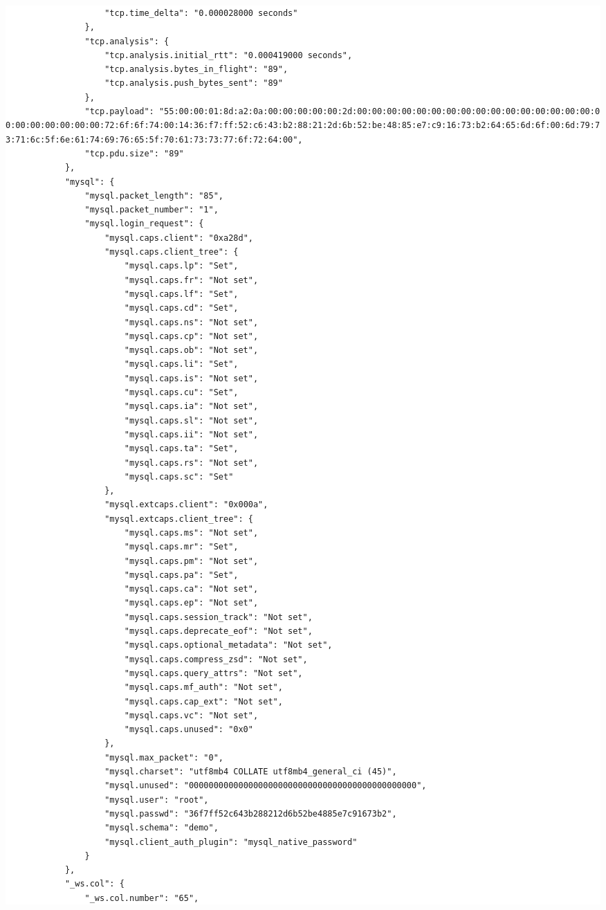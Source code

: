                         "tcp.time_delta": "0.000028000 seconds"
                    },
                    "tcp.analysis": {
                        "tcp.analysis.initial_rtt": "0.000419000 seconds",
                        "tcp.analysis.bytes_in_flight": "89",
                        "tcp.analysis.push_bytes_sent": "89"
                    },
                    "tcp.payload": "55:00:00:01:8d:a2:0a:00:00:00:00:00:2d:00:00:00:00:00:00:00:00:00:00:00:00:00:00:00:00:00:00:00:00:00:00:00:72:6f:6f:74:00:14:36:f7:ff:52:c6:43:b2:88:21:2d:6b:52:be:48:85:e7:c9:16:73:b2:64:65:6d:6f:00:6d:79:73:71:6c:5f:6e:61:74:69:76:65:5f:70:61:73:73:77:6f:72:64:00",
                    "tcp.pdu.size": "89"
                },
                "mysql": {
                    "mysql.packet_length": "85",
                    "mysql.packet_number": "1",
                    "mysql.login_request": {
                        "mysql.caps.client": "0xa28d",
                        "mysql.caps.client_tree": {
                            "mysql.caps.lp": "Set",
                            "mysql.caps.fr": "Not set",
                            "mysql.caps.lf": "Set",
                            "mysql.caps.cd": "Set",
                            "mysql.caps.ns": "Not set",
                            "mysql.caps.cp": "Not set",
                            "mysql.caps.ob": "Not set",
                            "mysql.caps.li": "Set",
                            "mysql.caps.is": "Not set",
                            "mysql.caps.cu": "Set",
                            "mysql.caps.ia": "Not set",
                            "mysql.caps.sl": "Not set",
                            "mysql.caps.ii": "Not set",
                            "mysql.caps.ta": "Set",
                            "mysql.caps.rs": "Not set",
                            "mysql.caps.sc": "Set"
                        },
                        "mysql.extcaps.client": "0x000a",
                        "mysql.extcaps.client_tree": {
                            "mysql.caps.ms": "Not set",
                            "mysql.caps.mr": "Set",
                            "mysql.caps.pm": "Not set",
                            "mysql.caps.pa": "Set",
                            "mysql.caps.ca": "Not set",
                            "mysql.caps.ep": "Not set",
                            "mysql.caps.session_track": "Not set",
                            "mysql.caps.deprecate_eof": "Not set",
                            "mysql.caps.optional_metadata": "Not set",
                            "mysql.caps.compress_zsd": "Not set",
                            "mysql.caps.query_attrs": "Not set",
                            "mysql.caps.mf_auth": "Not set",
                            "mysql.caps.cap_ext": "Not set",
                            "mysql.caps.vc": "Not set",
                            "mysql.caps.unused": "0x0"
                        },
                        "mysql.max_packet": "0",
                        "mysql.charset": "utf8mb4 COLLATE utf8mb4_general_ci (45)",
                        "mysql.unused": "0000000000000000000000000000000000000000000000",
                        "mysql.user": "root",
                        "mysql.passwd": "36f7ff52c643b288212d6b52be4885e7c91673b2",
                        "mysql.schema": "demo",
                        "mysql.client_auth_plugin": "mysql_native_password"
                    }
                },
                "_ws.col": {
                    "_ws.col.number": "65",